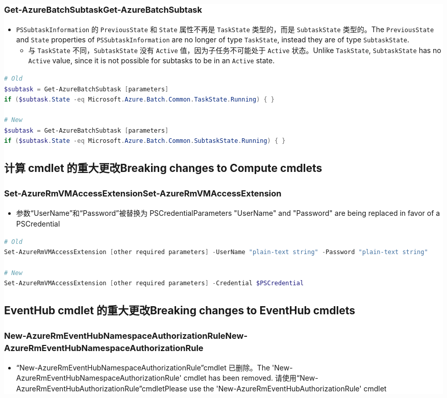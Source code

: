 ### <a name="get-azurebatchsubtask"></a><span data-ttu-id="fd1ea-161">**Get-AzureBatchSubtask**</span><span class="sxs-lookup"><span data-stu-id="fd1ea-161">**Get-AzureBatchSubtask**</span></span>
- <span data-ttu-id="fd1ea-162">`PSSubtaskInformation` 的 `PreviousState` 和 `State` 属性不再是 `TaskState` 类型的，而是 `SubtaskState` 类型的。</span><span class="sxs-lookup"><span data-stu-id="fd1ea-162">The `PreviousState` and `State` properties of `PSSubtaskInformation` are no longer of type `TaskState`, instead they are of type `SubtaskState`.</span></span>
  - <span data-ttu-id="fd1ea-163">与 `TaskState` 不同，`SubtaskState` 没有 `Active` 值，因为子任务不可能处于 `Active` 状态。</span><span class="sxs-lookup"><span data-stu-id="fd1ea-163">Unlike `TaskState`, `SubtaskState` has no `Active` value, since it is not possible for subtasks to be in an `Active` state.</span></span>

```powershell
# Old
$subtask = Get-AzureBatchSubtask [parameters]
if ($subtask.State -eq Microsoft.Azure.Batch.Common.TaskState.Running) { }

# New
$subtask = Get-AzureBatchSubtask [parameters]
if ($subtask.State -eq Microsoft.Azure.Batch.Common.SubtaskState.Running) { }
```

## <a name="breaking-changes-to-compute-cmdlets"></a><span data-ttu-id="fd1ea-164">计算 cmdlet 的重大更改</span><span class="sxs-lookup"><span data-stu-id="fd1ea-164">Breaking changes to Compute cmdlets</span></span>

### <a name="set-azurermvmaccessextension"></a><span data-ttu-id="fd1ea-165">**Set-AzureRmVMAccessExtension**</span><span class="sxs-lookup"><span data-stu-id="fd1ea-165">**Set-AzureRmVMAccessExtension**</span></span>
- <span data-ttu-id="fd1ea-166">参数“UserName”和“Password”被替换为 PSCredential</span><span class="sxs-lookup"><span data-stu-id="fd1ea-166">Parameters "UserName" and "Password" are being replaced in favor of a PSCredential</span></span>

```powershell
# Old
Set-AzureRmVMAccessExtension [other required parameters] -UserName "plain-text string" -Password "plain-text string"

# New
Set-AzureRmVMAccessExtension [other required parameters] -Credential $PSCredential
```

## <a name="breaking-changes-to-eventhub-cmdlets"></a><span data-ttu-id="fd1ea-167">EventHub cmdlet 的重大更改</span><span class="sxs-lookup"><span data-stu-id="fd1ea-167">Breaking changes to EventHub cmdlets</span></span>

### <a name="new-azurermeventhubnamespaceauthorizationrule"></a><span data-ttu-id="fd1ea-168">**New-AzureRmEventHubNamespaceAuthorizationRule**</span><span class="sxs-lookup"><span data-stu-id="fd1ea-168">**New-AzureRmEventHubNamespaceAuthorizationRule**</span></span>
- <span data-ttu-id="fd1ea-169">“New-AzureRmEventHubNamespaceAuthorizationRule”cmdlet 已删除。</span><span class="sxs-lookup"><span data-stu-id="fd1ea-169">The 'New-AzureRmEventHubNamespaceAuthorizationRule' cmdlet has been removed.</span></span> <span data-ttu-id="fd1ea-170">请使用“New-AzureRmEventHubAuthorizationRule”cmdlet</span><span class="sxs-lookup"><span data-stu-id="fd1ea-170">Please use the 'New-AzureRmEventHubAuthorizationRule' cmdlet</span></span>
    